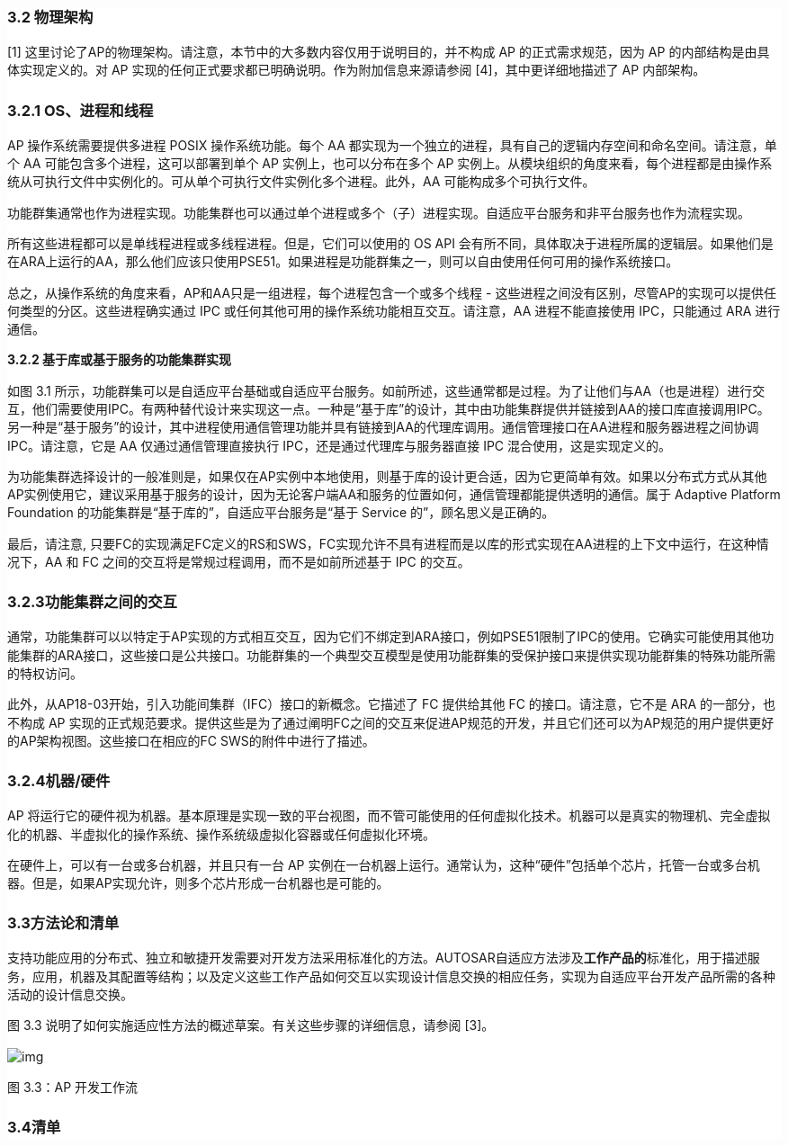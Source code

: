 ### **3.2 物理架构**

[1] 这里讨论了AP的物理架构。请注意，本节中的大多数内容仅用于说明目的，并不构成 AP 的正式需求规范，因为 AP 的内部结构是由具体实现定义的。对 AP 实现的任何正式要求都已明确说明。作为附加信息来源请参阅 [4]，其中更详细地描述了 AP 内部架构。

### **3.2.1 OS、进程和线程**

AP 操作系统需要提供多进程 POSIX 操作系统功能。每个 AA 都实现为一个独立的进程，具有自己的逻辑内存空间和命名空间。请注意，单个 AA 可能包含多个进程，这可以部署到单个 AP 实例上，也可以分布在多个 AP 实例上。从模块组织的角度来看，每个进程都是由操作系统从可执行文件中实例化的。可从单个可执行文件实例化多个进程。此外，AA 可能构成多个可执行文件。

功能群集通常也作为进程实现。功能集群也可以通过单个进程或多个（子）进程实现。自适应平台服务和非平台服务也作为流程实现。

所有这些进程都可以是单线程进程或多线程进程。但是，它们可以使用的 OS API 会有所不同，具体取决于进程所属的逻辑层。如果他们是在ARA上运行的AA，那么他们应该只使用PSE51。如果进程是功能群集之一，则可以自由使用任何可用的操作系统接口。

总之，从操作系统的角度来看，AP和AA只是一组进程，每个进程包含一个或多个线程 - 这些进程之间没有区别，尽管AP的实现可以提供任何类型的分区。这些进程确实通过 IPC 或任何其他可用的操作系统功能相互交互。请注意，AA 进程不能直接使用 IPC，只能通过 ARA 进行通信。

**3.2.2 基于库或基于服务的功能集群实现**

如图 3.1 所示，功能群集可以是自适应平台基础或自适应平台服务。如前所述，这些通常都是过程。为了让他们与AA（也是进程）进行交互，他们需要使用IPC。有两种替代设计来实现这一点。一种是“基于库”的设计，其中由功能集群提供并链接到AA的接口库直接调用IPC。另一种是“基于服务”的设计，其中进程使用通信管理功能并具有链接到AA的代理库调用。通信管理接口在AA进程和服务器进程之间协调IPC。请注意，它是 AA 仅通过通信管理直接执行 IPC，还是通过代理库与服务器直接 IPC 混合使用，这是实现定义的。

为功能集群选择设计的一般准则是，如果仅在AP实例中本地使用，则基于库的设计更合适，因为它更简单有效。如果以分布式方式从其他AP实例使用它，建议采用基于服务的设计，因为无论客户端AA和服务的位置如何，通信管理都能提供透明的通信。属于 Adaptive Platform Foundation 的功能集群是“基于库的”，自适应平台服务是“基于 Service 的”，顾名思义是正确的。

最后，请注意, 只要FC的实现满足FC定义的RS和SWS，FC实现允许不具有进程而是以库的形式实现在AA进程的上下文中运行，在这种情况下，AA 和 FC 之间的交互将是常规过程调用，而不是如前所述基于 IPC 的交互。

### **3.2.3功能集群之间的交互**

通常，功能集群可以以特定于AP实现的方式相互交互，因为它们不绑定到ARA接口，例如PSE51限制了IPC的使用。它确实可能使用其他功能集群的ARA接口，这些接口是公共接口。功能群集的一个典型交互模型是使用功能群集的受保护接口来提供实现功能群集的特殊功能所需的特权访问。

此外，从AP18-03开始，引入功能间集群（IFC）接口的新概念。它描述了 FC 提供给其他 FC 的接口。请注意，它不是 ARA 的一部分，也不构成 AP 实现的正式规范要求。提供这些是为了通过阐明FC之间的交互来促进AP规范的开发，并且它们还可以为AP规范的用户提供更好的AP架构视图。这些接口在相应的FC SWS的附件中进行了描述。

### **3.2.4机器/硬件**

AP 将运行它的硬件视为机器。基本原理是实现一致的平台视图，而不管可能使用的任何虚拟化技术。机器可以是真实的物理机、完全虚拟化的机器、半虚拟化的操作系统、操作系统级虚拟化容器或任何虚拟化环境。

在硬件上，可以有一台或多台机器，并且只有一台 AP 实例在一台机器上运行。通常认为，这种“硬件”包括单个芯片，托管一台或多台机器。但是，如果AP实现允许，则多个芯片形成一台机器也是可能的。

### **3.3方法论和清单**

支持功能应用的分布式、独立和敏捷开发需要对开发方法采用标准化的方法。AUTOSAR自适应方法涉及**工作产品的**标准化，用于描述服务，应用，机器及其配置等结构；以及定义这些工作产品如何交互以实现设计信息交换的相应任务，实现为自适应平台开发产品所需的各种活动的设计信息交换。

图 3.3 说明了如何实施适应性方法的概述草案。有关这些步骤的详细信息，请参阅 [3]。

![img](https://img-blog.csdnimg.cn/img_convert/10181e630924711dd022022399a1bcd0.png)

图 3.3：AP 开发工作流

### **3.4清单**
